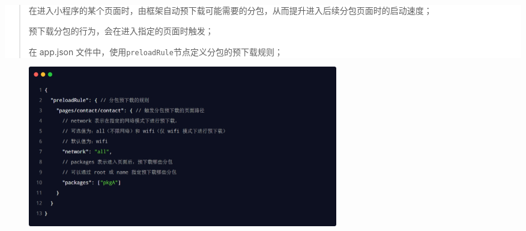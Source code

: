 > 在进入小程序的某个页面时，由框架自动预下载可能需要的分包，从而提升进入后续分包页面时的启动速度；
>
> 预下载分包的行为，会在进入指定的页面时触发；
>
> 在 app.json 文件中，使用`preloadRule`节点定义分包的预下载规则；
>
> <img src="imags/miniProgram/preload_package.png" alt="image-20221104162758561" style="zoom:50%;float:left;" />

[^Focus]:同一个分包中的页面享有共同的预下载大小限额 2M；

